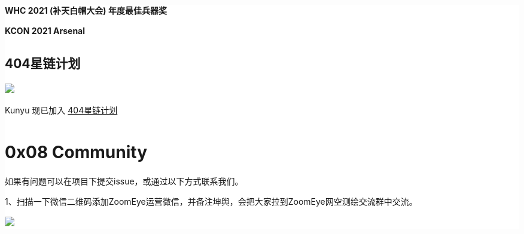 **WHC 2021 (补天白帽大会) 年度最佳兵器奖**

 **KCON 2021 Arsenal**

## 404星链计划
<img src="https://github.com/knownsec/404StarLink-Project/raw/master/logo.png" width="30%">

Kunyu 现已加入 [404星链计划](https://github.com/knownsec/404StarLink)


# 0x08 Community

如果有问题可以在项目下提交issue，或通过以下方式联系我们。

1、扫描一下微信二维码添加ZoomEye运营微信，并备注坤舆，会把大家拉到ZoomEye网空测绘交流群中交流。

![](../images/yunying.jpg)
